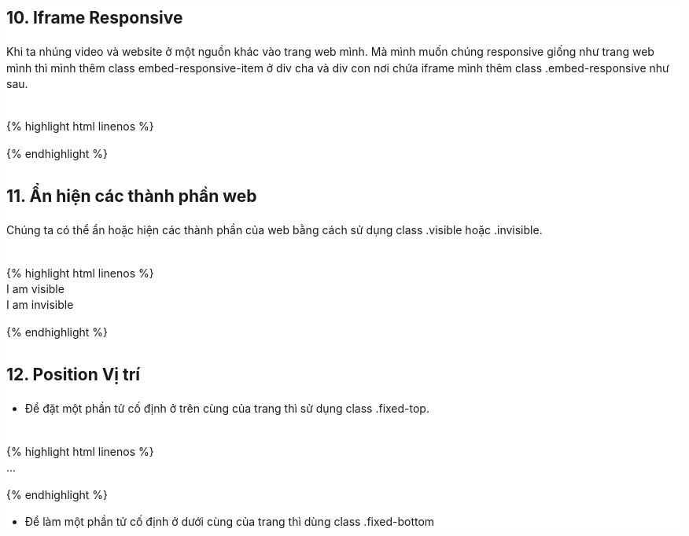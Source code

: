 ## **10. Iframe Responsive** 

Khi ta nhúng video và website ở một nguồn khác vào trang web mình. Mà mình muốn chúng responsive giống như trang web mình thì mình thêm class embed-responsive-item ở div cha và div con nơi chứa iframe mình thêm class .embed-responsive như sau.

<br>
{% highlight html  linenos %}


<div class="embed-responsive embed-responsive-21by9">
  <iframe class="embed-responsive-item" src="..."></iframe>
</div>


<div class="embed-responsive embed-responsive-16by9">
  <iframe class="embed-responsive-item" src="..."></iframe>
</div>


<div class="embed-responsive embed-responsive-4by3">
  <iframe class="embed-responsive-item" src="..."></iframe>
</div>


<div class="embed-responsive embed-responsive-1by1">
  <iframe class="embed-responsive-item" src="..."></iframe>
</div>

{% endhighlight %}

## **11. Ẩn hiện các thành phần web**

Chúng ta có thể ẩn hoặc hiện các thành phần của web bằng cách sử dụng class .visible hoặc .invisible.

<br>
{% highlight html  linenos %}

<div class="visible">I am visible</div>
<div class="invisible">I am invisible</div>

{% endhighlight %}

## **12. Position Vị trí**

- Để đặt một phần tử cố định ở trên cùng của trang thì sử dụng class .fixed-top.

<br>
{% highlight html  linenos %}

 <nav class="navbar navbar-expand-sm bg-dark navbar-dark fixed-top">
  ...
</nav> 

{% endhighlight %}

- Để làm một phần tử cố định ở dưới cùng của trang thì dùng class .fixed-bottom
